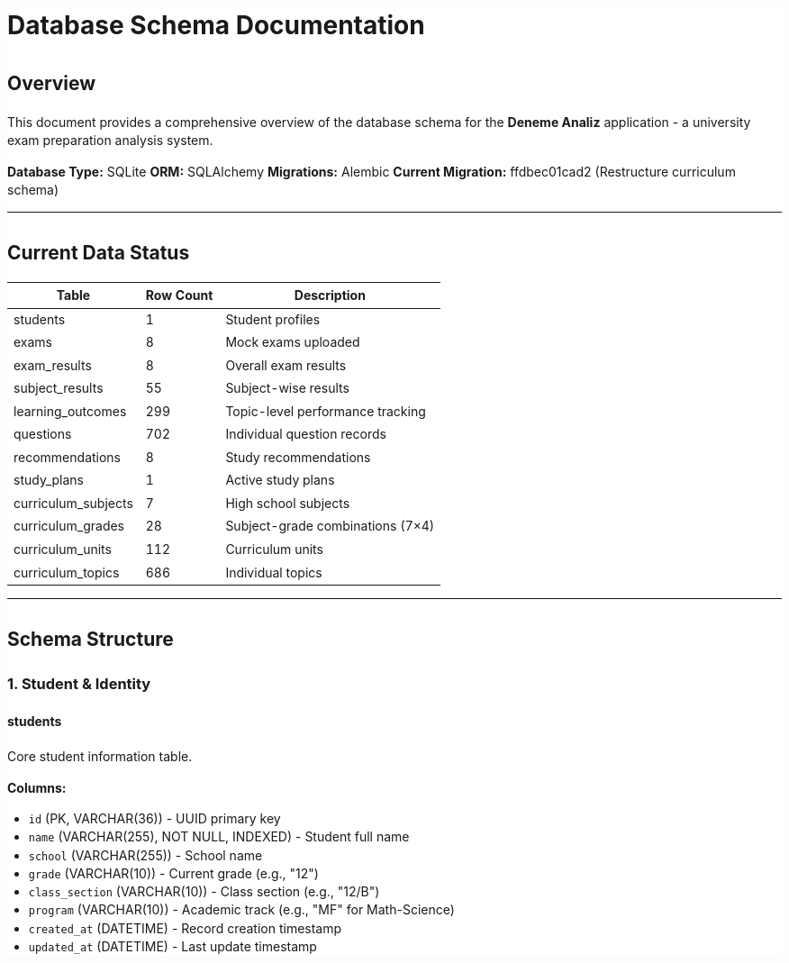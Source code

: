 # Database Schema Documentation

## Overview
This document provides a comprehensive overview of the database schema for the **Deneme Analiz** application - a university exam preparation analysis system.

**Database Type:** SQLite
**ORM:** SQLAlchemy
**Migrations:** Alembic
**Current Migration:** ffdbec01cad2 (Restructure curriculum schema)

---

## Current Data Status

| Table | Row Count | Description |
|-------|-----------|-------------|
| students | 1 | Student profiles |
| exams | 8 | Mock exams uploaded |
| exam_results | 8 | Overall exam results |
| subject_results | 55 | Subject-wise results |
| learning_outcomes | 299 | Topic-level performance tracking |
| questions | 702 | Individual question records |
| recommendations | 8 | Study recommendations |
| study_plans | 1 | Active study plans |
| curriculum_subjects | 7 | High school subjects |
| curriculum_grades | 28 | Subject-grade combinations (7×4) |
| curriculum_units | 112 | Curriculum units |
| curriculum_topics | 686 | Individual topics |

---

## Schema Structure

### 1. Student & Identity

#### **students**
Core student information table.

**Columns:**
- `id` (PK, VARCHAR(36)) - UUID primary key
- `name` (VARCHAR(255), NOT NULL, INDEXED) - Student full name
- `school` (VARCHAR(255)) - School name
- `grade` (VARCHAR(10)) - Current grade (e.g., "12")
- `class_section` (VARCHAR(10)) - Class section (e.g., "12/B")
- `program` (VARCHAR(10)) - Academic track (e.g., "MF" for Math-Science)
- `created_at` (DATETIME) - Record creation timestamp
- `updated_at` (DATETIME) - Last update timestamp
